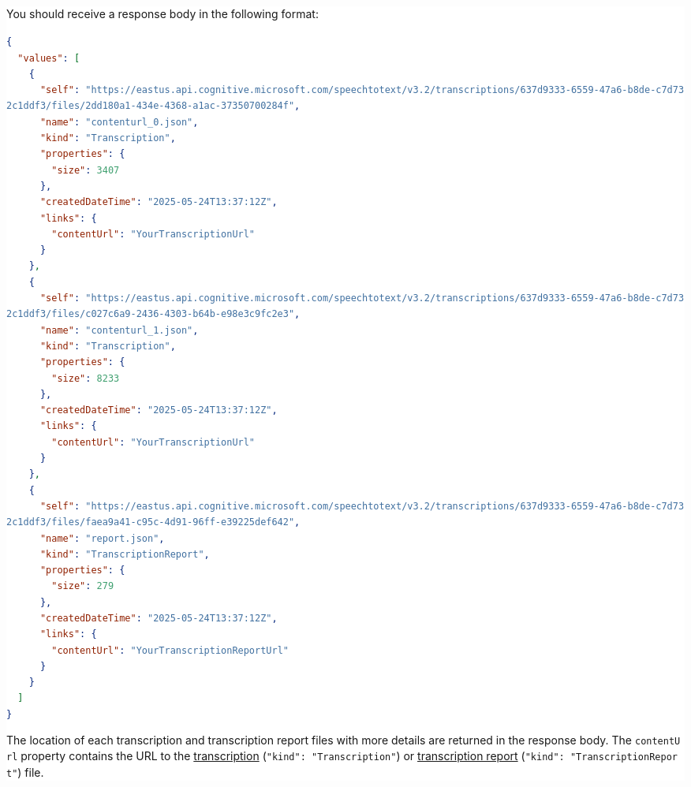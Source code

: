 You should receive a response body in the following format:

```json
{
  "values": [
    {
      "self": "https://eastus.api.cognitive.microsoft.com/speechtotext/v3.2/transcriptions/637d9333-6559-47a6-b8de-c7d732c1ddf3/files/2dd180a1-434e-4368-a1ac-37350700284f",
      "name": "contenturl_0.json",
      "kind": "Transcription",
      "properties": {
        "size": 3407
      },
      "createdDateTime": "2025-05-24T13:37:12Z",
      "links": {
        "contentUrl": "YourTranscriptionUrl"
      }
    },
    {
      "self": "https://eastus.api.cognitive.microsoft.com/speechtotext/v3.2/transcriptions/637d9333-6559-47a6-b8de-c7d732c1ddf3/files/c027c6a9-2436-4303-b64b-e98e3c9fc2e3",
      "name": "contenturl_1.json",
      "kind": "Transcription",
      "properties": {
        "size": 8233
      },
      "createdDateTime": "2025-05-24T13:37:12Z",
      "links": {
        "contentUrl": "YourTranscriptionUrl"
      }
    },
    {
      "self": "https://eastus.api.cognitive.microsoft.com/speechtotext/v3.2/transcriptions/637d9333-6559-47a6-b8de-c7d732c1ddf3/files/faea9a41-c95c-4d91-96ff-e39225def642",
      "name": "report.json",
      "kind": "TranscriptionReport",
      "properties": {
        "size": 279
      },
      "createdDateTime": "2025-05-24T13:37:12Z",
      "links": {
        "contentUrl": "YourTranscriptionReportUrl"
      }
    }
  ]
}
```

The location of each transcription and transcription report files with more details are returned in the response body. The `contentUrl` property contains the URL to the [transcription](#transcription-result-file) (`"kind": "Transcription"`) or [transcription report](#transcription-report-file) (`"kind": "TranscriptionReport"`) file.
